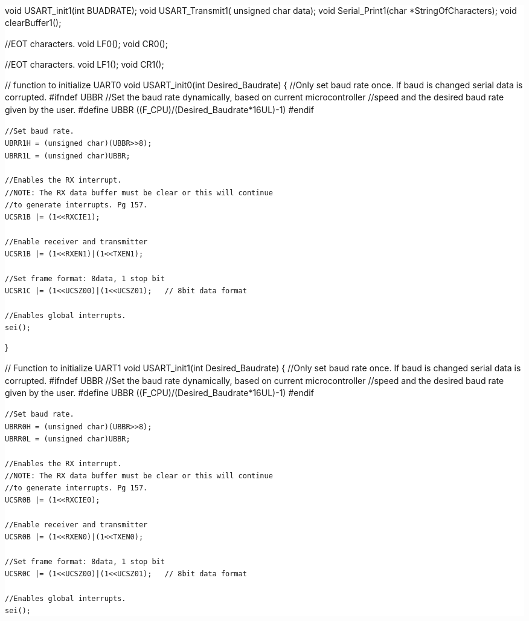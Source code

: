 
void USART_init1(int BUADRATE);
void USART_Transmit1( unsigned char data);
void Serial_Print1(char *StringOfCharacters);
void clearBuffer1();

//EOT characters.
void LF0();
void CR0();

//EOT characters.
void LF1();
void CR1();

// function to initialize UART0
void USART_init0(int Desired_Baudrate)
{
	//Only set baud rate once.  If baud is changed serial data is corrupted.
	#ifndef UBBR
	//Set the baud rate dynamically, based on current microcontroller
	//speed and the desired baud rate given by the user.
	#define UBBR ((F_CPU)/(Desired_Baudrate*16UL)-1)
	#endif

	//Set baud rate.
	UBRR1H = (unsigned char)(UBBR>>8);
	UBRR1L = (unsigned char)UBBR;

	//Enables the RX interrupt.
	//NOTE: The RX data buffer must be clear or this will continue
	//to generate interrupts. Pg 157.
	UCSR1B |= (1<<RXCIE1);

	//Enable receiver and transmitter
	UCSR1B |= (1<<RXEN1)|(1<<TXEN1);

	//Set frame format: 8data, 1 stop bit
	UCSR1C |= (1<<UCSZ00)|(1<<UCSZ01);   // 8bit data format

	//Enables global interrupts.
	sei();
}

// Function to initialize UART1
void USART_init1(int Desired_Baudrate)
{
	//Only set baud rate once.  If baud is changed serial data is corrupted.
	#ifndef UBBR
		//Set the baud rate dynamically, based on current microcontroller
		//speed and the desired baud rate given by the user.
		#define UBBR ((F_CPU)/(Desired_Baudrate*16UL)-1)
	#endif

	//Set baud rate.
	UBRR0H = (unsigned char)(UBBR>>8);
	UBRR0L = (unsigned char)UBBR;

	//Enables the RX interrupt.
	//NOTE: The RX data buffer must be clear or this will continue
	//to generate interrupts. Pg 157.
	UCSR0B |= (1<<RXCIE0);

	//Enable receiver and transmitter
	UCSR0B |= (1<<RXEN0)|(1<<TXEN0);

	//Set frame format: 8data, 1 stop bit
	UCSR0C |= (1<<UCSZ00)|(1<<UCSZ01);   // 8bit data format

	//Enables global interrupts.
	sei();
